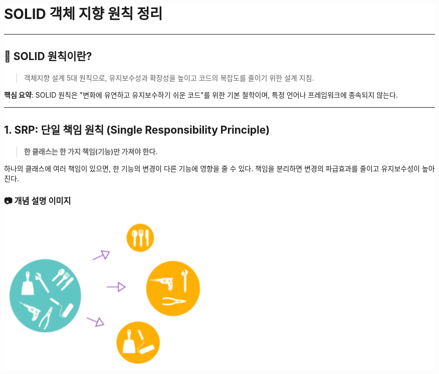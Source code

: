 # SOLID 객체 지향 원칙 정리

---

## 📌 SOLID 원칙이란?

> 객체지향 설계 5대 원칙으로, 유지보수성과 확장성을 높이고 코드의 복잡도를 줄이기 위한 설계 지침.

**핵심 요약**: SOLID 원칙은 "변화에 유연하고 유지보수하기 쉬운 코드"를 위한 기본 철학이며, 특정 언어나 프레임워크에 종속되지 않는다.

---

## 1. SRP: 단일 책임 원칙 (Single Responsibility Principle)

> **한 클래스는 한 가지 책임(기능)만 가져야 한다.**

하나의 클래스에 여러 책임이 있으면, 한 기능의 변경이 다른 기능에 영향을 줄 수 있다. 책임을 분리하면 변경의 파급효과를 줄이고 유지보수성이 높아진다.

### 📷 개념 설명 이미지

<img src="./png/SRP.png" width="400"/>
